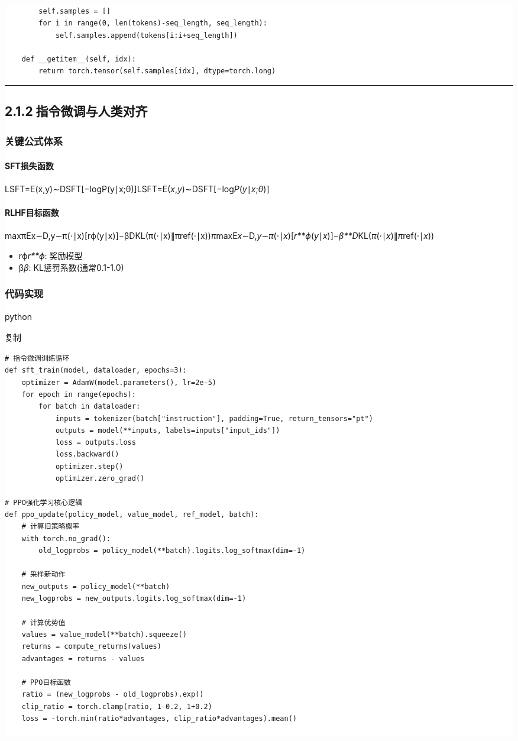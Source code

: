 ```
        self.samples = []
        for i in range(0, len(tokens)-seq_length, seq_length):
            self.samples.append(tokens[i:i+seq_length])
    
    def __getitem__(self, idx):
        return torch.tensor(self.samples[idx], dtype=torch.long)
```

------

## 2.1.2 指令微调与人类对齐

### 关键公式体系

#### SFT损失函数

LSFT=E(x,y)∼DSFT[−log⁡P(y∣x;θ)]LSFT=E(*x*,*y*)∼DSFT[−log*P*(*y*∣*x*;*θ*)]

#### RLHF目标函数

max⁡πEx∼D,y∼π(⋅∣x)[rϕ(y∣x)]−βDKL(π(⋅∣x)∥πref(⋅∣x))*π*maxE*x*∼D,*y*∼*π*(⋅∣*x*)[*r**ϕ*(*y*∣*x*)]−*β**D*KL(*π*(⋅∣*x*)∥*π*ref(⋅∣*x*))

- rϕ*r**ϕ*: 奖励模型
- β*β*: KL惩罚系数(通常0.1-1.0)

### 代码实现

python

复制

```
# 指令微调训练循环
def sft_train(model, dataloader, epochs=3):
    optimizer = AdamW(model.parameters(), lr=2e-5)
    for epoch in range(epochs):
        for batch in dataloader:
            inputs = tokenizer(batch["instruction"], padding=True, return_tensors="pt")
            outputs = model(**inputs, labels=inputs["input_ids"])
            loss = outputs.loss
            loss.backward()
            optimizer.step()
            optimizer.zero_grad()

# PPO强化学习核心逻辑
def ppo_update(policy_model, value_model, ref_model, batch):
    # 计算旧策略概率
    with torch.no_grad():
        old_logprobs = policy_model(**batch).logits.log_softmax(dim=-1)
    
    # 采样新动作
    new_outputs = policy_model(**batch)
    new_logprobs = new_outputs.logits.log_softmax(dim=-1)
    
    # 计算优势值
    values = value_model(**batch).squeeze()
    returns = compute_returns(values)
    advantages = returns - values
    
    # PPO目标函数
    ratio = (new_logprobs - old_logprobs).exp()
    clip_ratio = torch.clamp(ratio, 1-0.2, 1+0.2)
    loss = -torch.min(ratio*advantages, clip_ratio*advantages).mean()
    
```